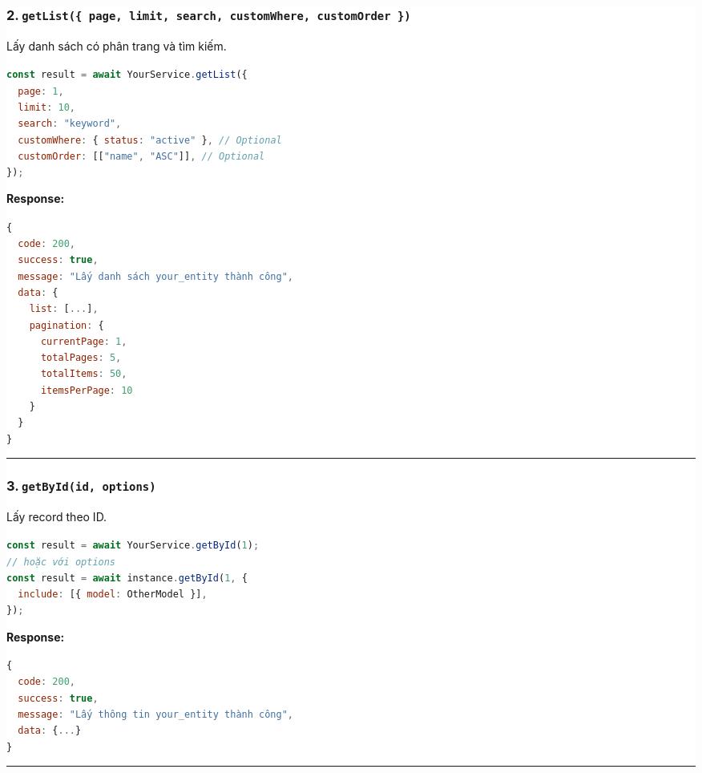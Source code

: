 
### 2. `getList({ page, limit, search, customWhere, customOrder })`

Lấy danh sách có phân trang và tìm kiếm.

```javascript
const result = await YourService.getList({
  page: 1,
  limit: 10,
  search: "keyword",
  customWhere: { status: "active" }, // Optional
  customOrder: [["name", "ASC"]], // Optional
});
```

**Response:**

```javascript
{
  code: 200,
  success: true,
  message: "Lấy danh sách your_entity thành công",
  data: {
    list: [...],
    pagination: {
      currentPage: 1,
      totalPages: 5,
      totalItems: 50,
      itemsPerPage: 10
    }
  }
}
```

---

### 3. `getById(id, options)`

Lấy record theo ID.

```javascript
const result = await YourService.getById(1);
// hoặc với options
const result = await instance.getById(1, {
  include: [{ model: OtherModel }],
});
```

**Response:**

```javascript
{
  code: 200,
  success: true,
  message: "Lấy thông tin your_entity thành công",
  data: {...}
}
```

---